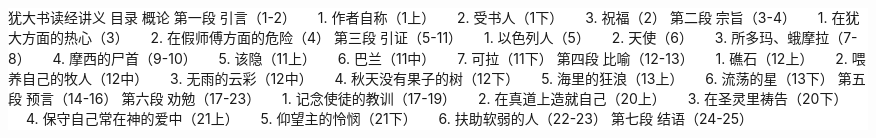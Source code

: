犹大书读经讲义
目录
概论
第一段 引言（1-2）
　	1. 作者自称（1上）
　	2.  受书人（1下）
　	3.  祝福（2）
第二段 宗旨（3-4）
　	1. 在犹大方面的热心（3）
　	2.  在假师傅方面的危险（4）
第三段 引证（5-11）
　	1. 以色列人（5）
　	2.  天使（6）
　	3.  所多玛、蛾摩拉（7-8）
　	4.  摩西的尸首（9-10）
　	5.  该隐（11上）
　	6.  巴兰（11中）
　	7.  可拉（11下）
第四段 比喻（12-13）
　	1. 礁石（12上）
　	2.  喂养自己的牧人（12中）
　	3.  无雨的云彩（12中）
　	4.  秋天没有果子的树（12下）
　	5.  海里的狂浪（13上）
　	6.  流荡的星（13下）
第五段 预言（14-16）
第六段 劝勉（17-23）
　	1. 记念使徒的教训（17-19）
　	2.  在真道上造就自己（20上）
　	3.  在圣灵里祷告（20下）
　	4.  保守自己常在神的爱中（21上）
　	5.  仰望主的怜悯（21下）
　	6.  扶助软弱的人（22-23）
第七段 结语（24-25）
